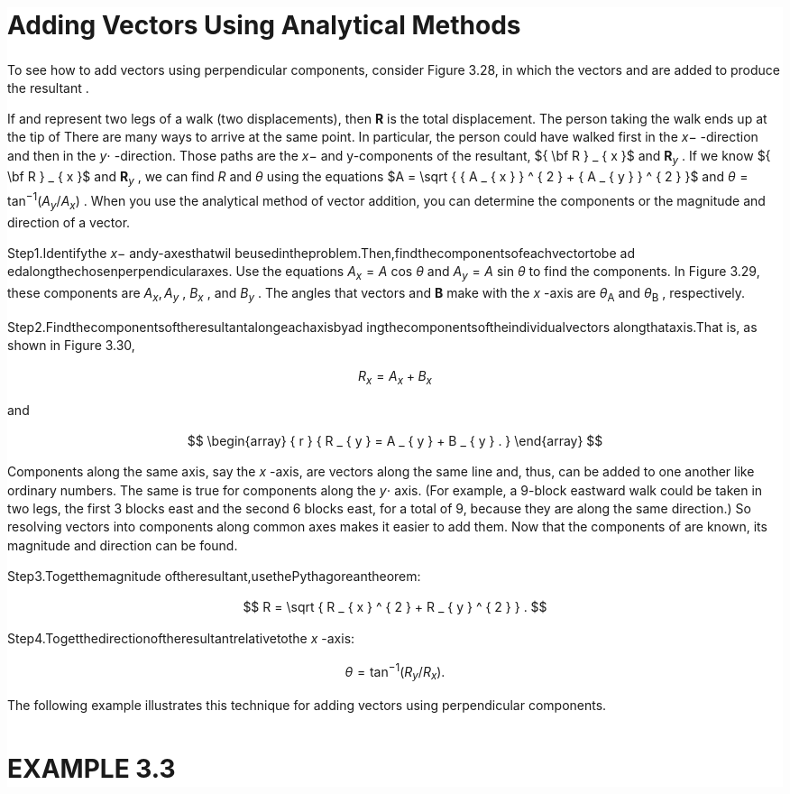 # Adding Vectors Using Analytical Methods

To see how to add vectors using perpendicular components, consider Figure 3.28, in which the vectors and are added to produce the resultant .

If and represent two legs of a walk (two displacements), then $\mathbf { R }$ is the total displacement. The person taking the walk ends up at the tip of There are many ways to arrive at the same point. In particular, the person could have walked first in the $x -$ -direction and then in the $y \cdot$ -direction. Those paths are the $x -$ and y-components of the resultant, ${ \bf R } _ { x }$ and $\mathbf { R } _ { y }$ . If we know ${ \bf R } _ { x }$ and $\mathbf { R } _ { y }$ , we can find $R$ and $\theta$ using the equations $A = \sqrt { { A _ { x } } ^ { 2 } + { A _ { y } } ^ { 2 } }$ and $\theta = \tan ^ { - 1 } ( A _ { y } / A _ { x } )$ . When you use the analytical method of vector addition, you can determine the components or the magnitude and direction of a vector.



Step1.Identifythe $x -$ andy-axesthatwil beusedintheproblem.Then,findthecomponentsofeachvectortobe ad edalongthechosenperpendicularaxes. Use the equations $A _ { x } = A$ cos $\theta$ and $A _ { y } = A$ sin $\theta$ to find the components. In Figure 3.29, these components are $A _ { x } , A _ { y }$ , $B _ { x }$ , and $B _ { y }$ . The angles that vectors and $\mathbf { B }$ make with the $x$ -axis are $\theta _ { \mathrm { { A } } }$ and $\theta _ { \mathrm { B } }$ , respectively.

Step2.Findthecomponentsoftheresultantalongeachaxisbyad ingthecomponentsoftheindividualvectors alongthataxis.That is, as shown in Figure 3.30,

$$
R _ { x } = A _ { x } + B _ { x }
$$

and

$$
\begin{array} { r } { R _ { y } = A _ { y } + B _ { y } . } \end{array}
$$

Components along the same axis, say the $x$ -axis, are vectors along the same line and, thus, can be added to one another like ordinary numbers. The same is true for components along the $y \cdot$ axis. (For example, a 9-block eastward walk could be taken in two legs, the first 3 blocks east and the second 6 blocks east, for a total of 9, because they are along the same direction.) So resolving vectors into components along common axes makes it easier to add them. Now that the components of are known, its magnitude and direction can be found.

Step3.Togetthemagnitude oftheresultant,usethePythagoreantheorem:

$$
R = \sqrt { R _ { x } ^ { 2 } + R _ { y } ^ { 2 } } .
$$

Step4.Togetthedirectionoftheresultantrelativetothe $x$ -axis:

$$
\theta = \tan ^ { - 1 } ( R _ { y } / R _ { x } ) .
$$

The following example illustrates this technique for adding vectors using perpendicular components.

# EXAMPLE 3.3
